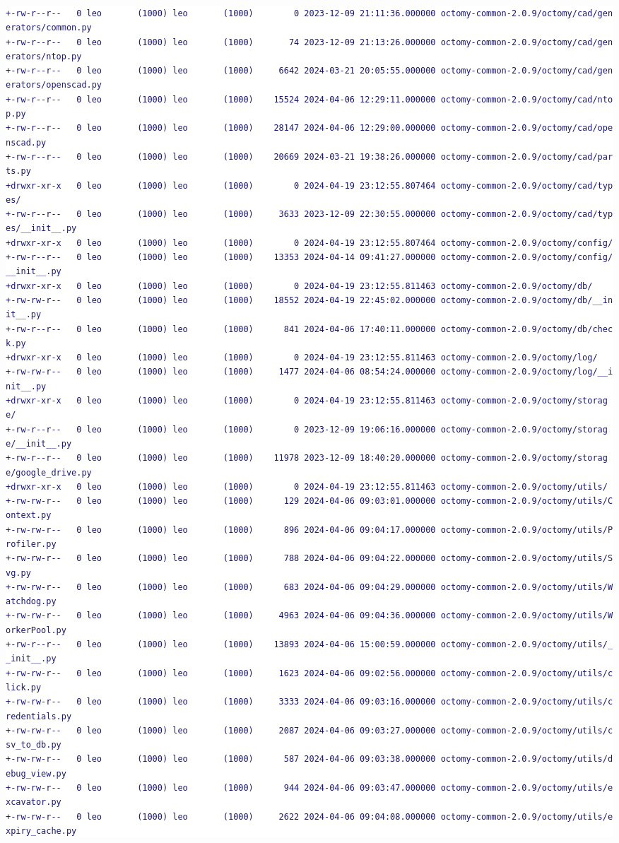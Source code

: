 ```diff
+-rw-r--r--   0 leo       (1000) leo       (1000)        0 2023-12-09 21:11:36.000000 octomy-common-2.0.9/octomy/cad/generators/common.py
+-rw-r--r--   0 leo       (1000) leo       (1000)       74 2023-12-09 21:13:26.000000 octomy-common-2.0.9/octomy/cad/generators/ntop.py
+-rw-r--r--   0 leo       (1000) leo       (1000)     6642 2024-03-21 20:05:55.000000 octomy-common-2.0.9/octomy/cad/generators/openscad.py
+-rw-r--r--   0 leo       (1000) leo       (1000)    15524 2024-04-06 12:29:11.000000 octomy-common-2.0.9/octomy/cad/ntop.py
+-rw-r--r--   0 leo       (1000) leo       (1000)    28147 2024-04-06 12:29:00.000000 octomy-common-2.0.9/octomy/cad/openscad.py
+-rw-r--r--   0 leo       (1000) leo       (1000)    20669 2024-03-21 19:38:26.000000 octomy-common-2.0.9/octomy/cad/parts.py
+drwxr-xr-x   0 leo       (1000) leo       (1000)        0 2024-04-19 23:12:55.807464 octomy-common-2.0.9/octomy/cad/types/
+-rw-r--r--   0 leo       (1000) leo       (1000)     3633 2023-12-09 22:30:55.000000 octomy-common-2.0.9/octomy/cad/types/__init__.py
+drwxr-xr-x   0 leo       (1000) leo       (1000)        0 2024-04-19 23:12:55.807464 octomy-common-2.0.9/octomy/config/
+-rw-r--r--   0 leo       (1000) leo       (1000)    13353 2024-04-14 09:41:27.000000 octomy-common-2.0.9/octomy/config/__init__.py
+drwxr-xr-x   0 leo       (1000) leo       (1000)        0 2024-04-19 23:12:55.811463 octomy-common-2.0.9/octomy/db/
+-rw-rw-r--   0 leo       (1000) leo       (1000)    18552 2024-04-19 22:45:02.000000 octomy-common-2.0.9/octomy/db/__init__.py
+-rw-r--r--   0 leo       (1000) leo       (1000)      841 2024-04-06 17:40:11.000000 octomy-common-2.0.9/octomy/db/check.py
+drwxr-xr-x   0 leo       (1000) leo       (1000)        0 2024-04-19 23:12:55.811463 octomy-common-2.0.9/octomy/log/
+-rw-rw-r--   0 leo       (1000) leo       (1000)     1477 2024-04-06 08:54:24.000000 octomy-common-2.0.9/octomy/log/__init__.py
+drwxr-xr-x   0 leo       (1000) leo       (1000)        0 2024-04-19 23:12:55.811463 octomy-common-2.0.9/octomy/storage/
+-rw-r--r--   0 leo       (1000) leo       (1000)        0 2023-12-09 19:06:16.000000 octomy-common-2.0.9/octomy/storage/__init__.py
+-rw-r--r--   0 leo       (1000) leo       (1000)    11978 2023-12-09 18:40:20.000000 octomy-common-2.0.9/octomy/storage/google_drive.py
+drwxr-xr-x   0 leo       (1000) leo       (1000)        0 2024-04-19 23:12:55.811463 octomy-common-2.0.9/octomy/utils/
+-rw-rw-r--   0 leo       (1000) leo       (1000)      129 2024-04-06 09:03:01.000000 octomy-common-2.0.9/octomy/utils/Context.py
+-rw-rw-r--   0 leo       (1000) leo       (1000)      896 2024-04-06 09:04:17.000000 octomy-common-2.0.9/octomy/utils/Profiler.py
+-rw-rw-r--   0 leo       (1000) leo       (1000)      788 2024-04-06 09:04:22.000000 octomy-common-2.0.9/octomy/utils/Svg.py
+-rw-rw-r--   0 leo       (1000) leo       (1000)      683 2024-04-06 09:04:29.000000 octomy-common-2.0.9/octomy/utils/Watchdog.py
+-rw-rw-r--   0 leo       (1000) leo       (1000)     4963 2024-04-06 09:04:36.000000 octomy-common-2.0.9/octomy/utils/WorkerPool.py
+-rw-r--r--   0 leo       (1000) leo       (1000)    13893 2024-04-06 15:00:59.000000 octomy-common-2.0.9/octomy/utils/__init__.py
+-rw-rw-r--   0 leo       (1000) leo       (1000)     1623 2024-04-06 09:02:56.000000 octomy-common-2.0.9/octomy/utils/click.py
+-rw-rw-r--   0 leo       (1000) leo       (1000)     3333 2024-04-06 09:03:16.000000 octomy-common-2.0.9/octomy/utils/credentials.py
+-rw-rw-r--   0 leo       (1000) leo       (1000)     2087 2024-04-06 09:03:27.000000 octomy-common-2.0.9/octomy/utils/csv_to_db.py
+-rw-rw-r--   0 leo       (1000) leo       (1000)      587 2024-04-06 09:03:38.000000 octomy-common-2.0.9/octomy/utils/debug_view.py
+-rw-rw-r--   0 leo       (1000) leo       (1000)      944 2024-04-06 09:03:47.000000 octomy-common-2.0.9/octomy/utils/excavator.py
+-rw-rw-r--   0 leo       (1000) leo       (1000)     2622 2024-04-06 09:04:08.000000 octomy-common-2.0.9/octomy/utils/expiry_cache.py
```